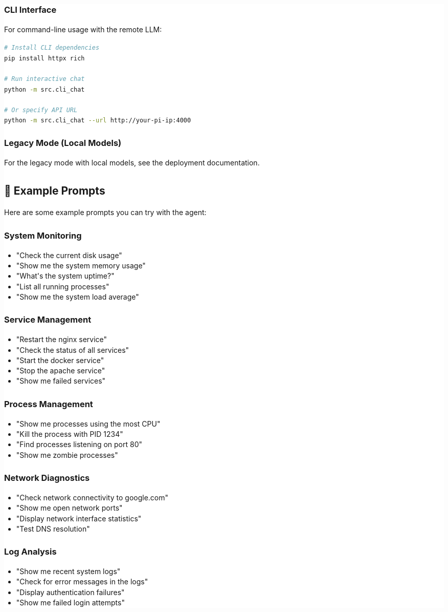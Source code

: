 ### CLI Interface

For command-line usage with the remote LLM:

```bash
# Install CLI dependencies
pip install httpx rich

# Run interactive chat
python -m src.cli_chat

# Or specify API URL
python -m src.cli_chat --url http://your-pi-ip:4000
```

### Legacy Mode (Local Models)

For the legacy mode with local models, see the deployment documentation.

## 💬 Example Prompts

Here are some example prompts you can try with the agent:

### System Monitoring
- "Check the current disk usage"
- "Show me the system memory usage"
- "What's the system uptime?"
- "List all running processes"
- "Show me the system load average"

### Service Management
- "Restart the nginx service"
- "Check the status of all services"
- "Start the docker service"
- "Stop the apache service"
- "Show me failed services"

### Process Management
- "Show me processes using the most CPU"
- "Kill the process with PID 1234"
- "Find processes listening on port 80"
- "Show me zombie processes"

### Network Diagnostics
- "Check network connectivity to google.com"
- "Show me open network ports"
- "Display network interface statistics"
- "Test DNS resolution"

### Log Analysis
- "Show me recent system logs"
- "Check for error messages in the logs"
- "Display authentication failures"
- "Show me failed login attempts"
